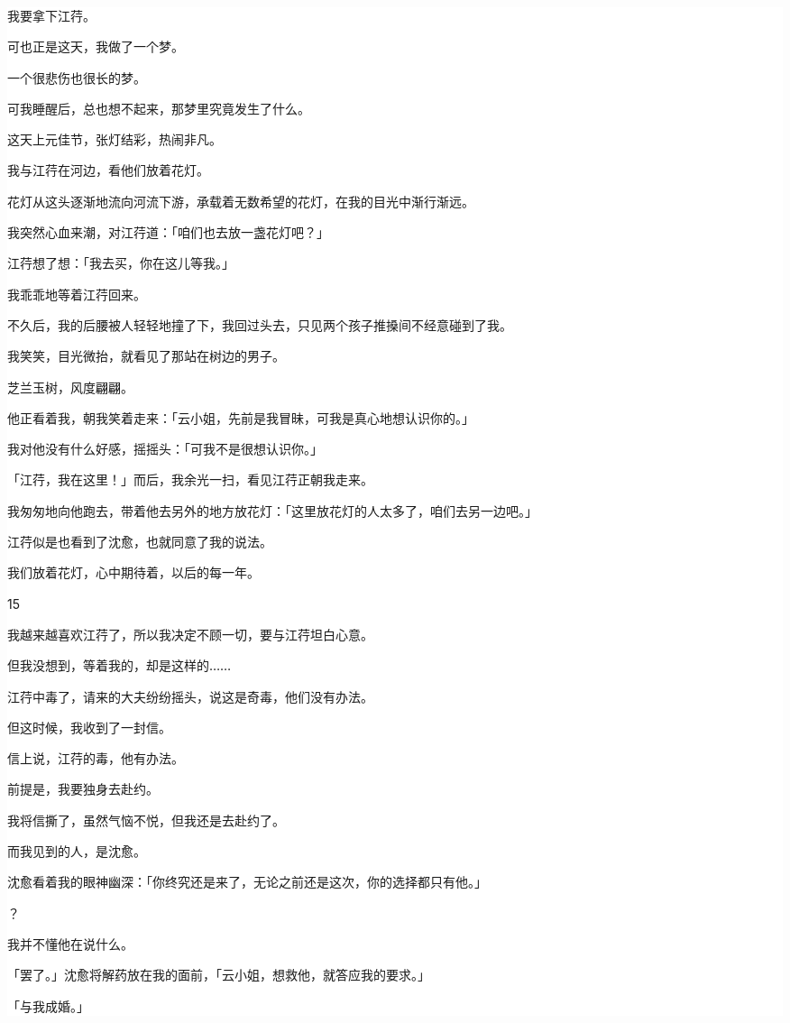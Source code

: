 我要拿下江荇。

可也正是这天，我做了一个梦。

一个很悲伤也很长的梦。

可我睡醒后，总也想不起来，那梦里究竟发生了什么。

这天上元佳节，张灯结彩，热闹非凡。

我与江荇在河边，看他们放着花灯。

花灯从这头逐渐地流向河流下游，承载着无数希望的花灯，在我的目光中渐行渐远。

我突然心血来潮，对江荇道：「咱们也去放一盏花灯吧？」

江荇想了想：「我去买，你在这儿等我。」

我乖乖地等着江荇回来。

不久后，我的后腰被人轻轻地撞了下，我回过头去，只见两个孩子推搡间不经意碰到了我。

我笑笑，目光微抬，就看见了那站在树边的男子。

芝兰玉树，风度翩翩。

他正看着我，朝我笑着走来：「云小姐，先前是我冒昧，可我是真心地想认识你的。」

我对他没有什么好感，摇摇头：「可我不是很想认识你。」

「江荇，我在这里！」而后，我余光一扫，看见江荇正朝我走来。

我匆匆地向他跑去，带着他去另外的地方放花灯：「这里放花灯的人太多了，咱们去另一边吧。」

江荇似是也看到了沈愈，也就同意了我的说法。

我们放着花灯，心中期待着，以后的每一年。

15

我越来越喜欢江荇了，所以我决定不顾一切，要与江荇坦白心意。

但我没想到，等着我的，却是这样的……

江荇中毒了，请来的大夫纷纷摇头，说这是奇毒，他们没有办法。

但这时候，我收到了一封信。

信上说，江荇的毒，他有办法。

前提是，我要独身去赴约。

我将信撕了，虽然气恼不悦，但我还是去赴约了。

而我见到的人，是沈愈。

沈愈看着我的眼神幽深：「你终究还是来了，无论之前还是这次，你的选择都只有他。」

？

我并不懂他在说什么。

「罢了。」沈愈将解药放在我的面前，「云小姐，想救他，就答应我的要求。」

「与我成婚。」
